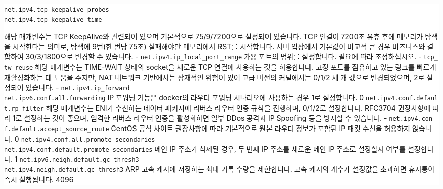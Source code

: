 <code>net.ipv4.tcp_keepalive_probes</code><br>
<code>net.ipv4.tcp_keepalive_time</code>
</td>
<td>해당 매개변수는 TCP KeepAlive와 관련되어 있으며 기본적으로 75/9/7200으로 설정되어 있습니다. TCP 연결이 7200초 유휴 후에 메모리가 탐색을 시작한다는 의미로, 탐색에 9번(한 번당 75초) 실패해야만 메모리에서 RST를 시작합니다. 서버 입장에서 기본값이 비교적 큰 경우 비즈니스와 결합하여 30/3/1800으로 변경할 수 있습니다.</td>
<td>-</td>
</tr>
<tr>
<td><code>net.ipv4.ip_local_port_range</code></td>
<td>가용 포트의 범위를 설정합니다. 필요에 따라 조정하십시오.</td>
<td>-</td>
</tr>
<tr>
<td><code>tcp_tw_reuse</code></td>
<td>해당 매개변수는 TIME-WAIT 상태의 socket을 새로운 TCP 연결에 사용하는 것을 허용합니다. 고정 포트를 점유하고 있는 링크를 빠르게 재활성화하는 데 도움을 주지만, NAT 네트워크 기반에서는 잠재적인 위험이 있어 고급 버전의 커널에서는 0/1/2 세 개 값으로 변경되었으며, 2로 설정되어 있습니다.</td>
<td>-</td>
</tr>
<tr>
<td><code>net.ipv4.ip_forward</code><br>
<code>net.ipv6.conf.all.forwarding</code>
</td>
<td>IP 포워딩 기능은 docker의 라우터 포워딩 시나리오에 사용하는 경우 1로 설정합니다.</td>
<td>0</td>
</tr>
<tr>
<td><code>net.ipv4.conf.default.rp_filter</code></td>
<td>해당 매개변수는 ENI가 수신하는 데이터 패키지에 리버스 라우터 인증 규칙을 진행하며, 0/1/2로 설정합니다. RFC3704 권장사항에 따라 1로 설정하는 것이 좋으며, 엄격한 리버스 라우터 인증을 활성화하면 일부 DDos 공격과 IP Spoofing 등을 방지할 수 있습니다.</td>
<td>-</td>
</tr>
<tr>
<td><code>net.ipv4.conf.default.accept_source_route</code></td>
<td>CentOS 공식 사이트 권장사항에 따라 기본적으로 원본 라우터 정보가 포함된 IP 패킷 수신을 허용하지 않습니다.</td>
<td>0</td>
</tr>
<tr>
<td><code>net.ipv4.conf.all.promote_secondaries</code><br>
<code>net.ipv4.conf.default.promote_secondaries</code></td>
<td>메인 IP 주소가 삭제된 경우, 두 번째 IP 주소를 새로운 메인 IP 주소로 설정할지 여부를 설정합니다.</td>
<td>1</td>
</tr>
<tr>
<td><code>net.ipv6.neigh.default.gc_thresh3</code><br>
<code>net.ipv4.neigh.default.gc_thresh3</code>
</td>
<td>ARP 고속 캐시에 저장하는 최대 기록 수량을 제한합니다. 고속 캐시의 개수가 설정값을 초과하면 휴지통이 즉시 실행됩니다.</td>
<td>4096</td>
</tr>
</table>
